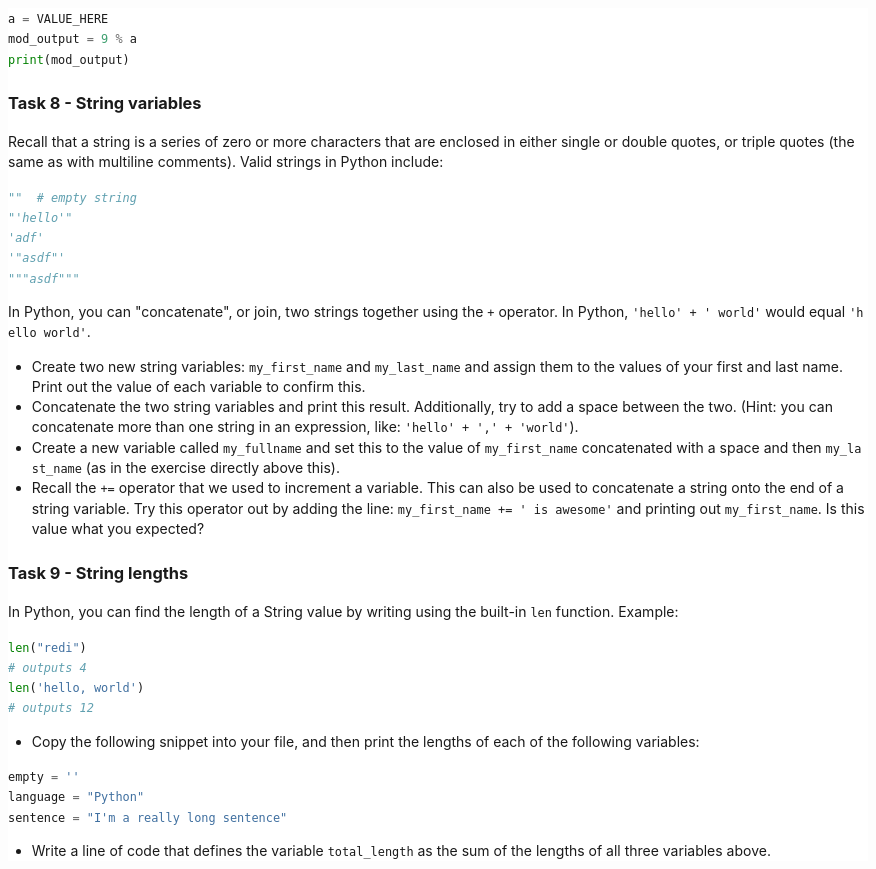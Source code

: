 ```py
a = VALUE_HERE
mod_output = 9 % a
print(mod_output)
```

### Task 8 - String variables

Recall that a string is a series of zero or more characters that are enclosed in either single or double quotes, or triple quotes (the same as with multiline comments). Valid strings in Python include:

```py
""  # empty string
"'hello'"
'adf'
'"asdf"'
"""asdf"""
```

In Python, you can "concatenate", or join, two strings together using the `+` operator. In Python, `'hello' + ' world'` would equal `'hello world'`.

- Create two new string variables: `my_first_name` and `my_last_name` and assign them to the values of your first and last name. Print out the value of each variable to confirm this.
- Concatenate the two string variables and print this result. Additionally, try to add a space between the two. (Hint: you can concatenate more than one string in an expression, like: `'hello' + ',' + 'world'`).
- Create a new variable called `my_fullname` and set this to the value of `my_first_name` concatenated with a space and then `my_last_name` (as in the exercise directly above this).
- Recall the `+=` operator that we used to increment a variable. This can also be used to concatenate a string onto the end of a string variable. Try this operator out by adding the line: `my_first_name += ' is awesome'` and printing out `my_first_name`. Is this value what you expected?

### Task 9 - String lengths

In Python, you can find the length of a String value by writing using the built-in `len` function. Example:

```py
len("redi")
# outputs 4
len('hello, world')
# outputs 12
```

- Copy the following snippet into your file, and then print the lengths of each of the following variables:

```py
empty = ''
language = "Python"
sentence = "I'm a really long sentence"
```

- Write a line of code that defines the variable `total_length` as the sum of the lengths of all three variables above.

